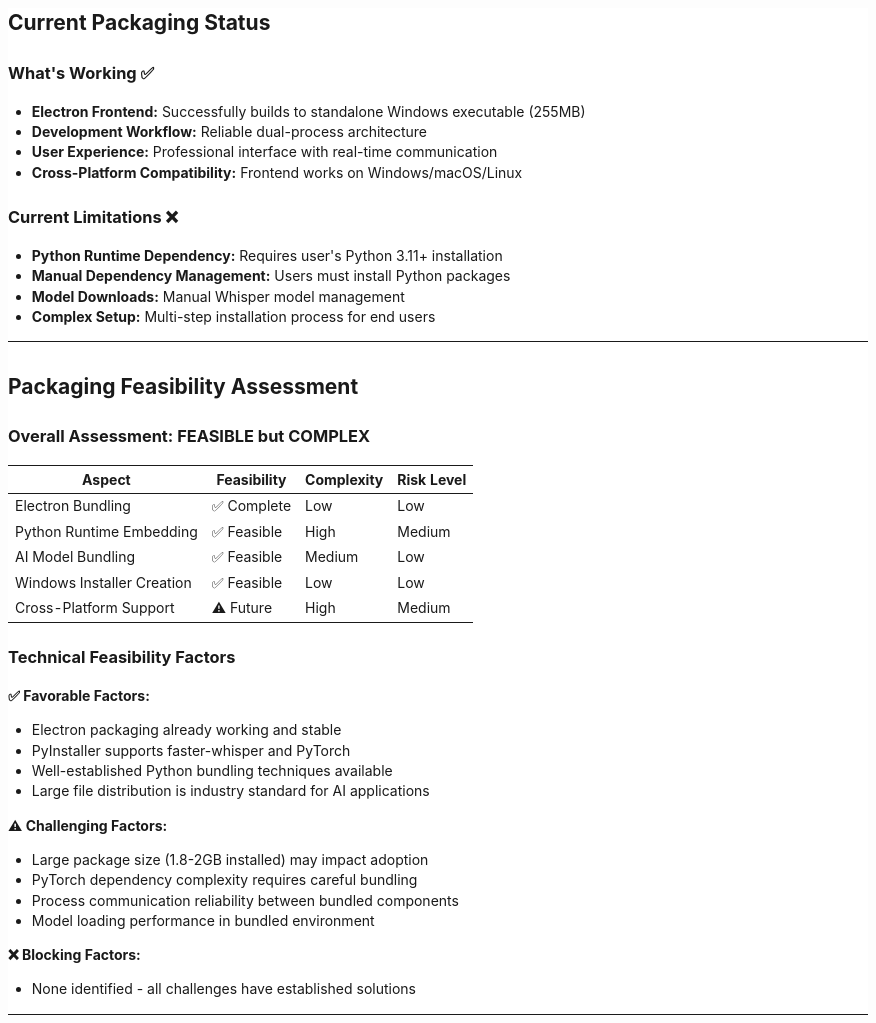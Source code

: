 
## Current Packaging Status

### What's Working ✅
- **Electron Frontend:** Successfully builds to standalone Windows executable (255MB)
- **Development Workflow:** Reliable dual-process architecture
- **User Experience:** Professional interface with real-time communication
- **Cross-Platform Compatibility:** Frontend works on Windows/macOS/Linux

### Current Limitations ❌
- **Python Runtime Dependency:** Requires user's Python 3.11+ installation
- **Manual Dependency Management:** Users must install Python packages
- **Model Downloads:** Manual Whisper model management
- **Complex Setup:** Multi-step installation process for end users

---

## Packaging Feasibility Assessment

### Overall Assessment: **FEASIBLE but COMPLEX**

| Aspect | Feasibility | Complexity | Risk Level |
|--------|-------------|------------|------------|
| Electron Bundling | ✅ Complete | Low | Low |
| Python Runtime Embedding | ✅ Feasible | High | Medium |
| AI Model Bundling | ✅ Feasible | Medium | Low |
| Windows Installer Creation | ✅ Feasible | Low | Low |
| Cross-Platform Support | ⚠️ Future | High | Medium |

### Technical Feasibility Factors

**✅ Favorable Factors:**
- Electron packaging already working and stable
- PyInstaller supports faster-whisper and PyTorch
- Well-established Python bundling techniques available
- Large file distribution is industry standard for AI applications

**⚠️ Challenging Factors:**
- Large package size (1.8-2GB installed) may impact adoption
- PyTorch dependency complexity requires careful bundling
- Process communication reliability between bundled components
- Model loading performance in bundled environment

**❌ Blocking Factors:**
- None identified - all challenges have established solutions

---
